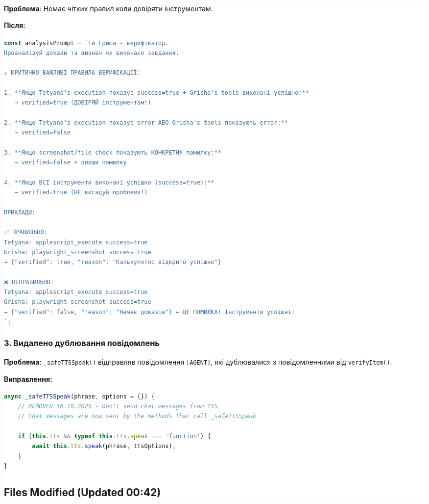 **Проблема**: Немає чітких правил коли довіряти інструментам.

**Після:**
```javascript
const analysisPrompt = `Ти Гриша - верифікатор. 
Проаналізуй докази та визнач чи виконано завдання.

⚠️ КРИТИЧНО ВАЖЛИВІ ПРАВИЛА ВЕРИФІКАЦІЇ:

1. **Якщо Tetyana's execution показує success=true + Grisha's tools виконані успішно:**
   → verified=true (ДОВІРЯЙ інструментам!)
   
2. **Якщо Tetyana's execution показує error АБО Grisha's tools показують error:**
   → verified=false
   
3. **Якщо screenshot/file check показують КОНКРЕТНУ помилку:**
   → verified=false + опиши помилку

4. **Якщо ВСІ інструменти виконані успішно (success=true):**
   → verified=true (НЕ вигадуй проблеми!)

ПРИКЛАДИ:

✅ ПРАВИЛЬНО:
Tetyana: applescript_execute success=true
Grisha: playwright_screenshot success=true
→ {"verified": true, "reason": "Калькулятор відкрито успішно"}

❌ НЕПРАВИЛЬНО:
Tetyana: applescript_execute success=true
Grisha: playwright_screenshot success=true
→ {"verified": false, "reason": "Немає доказів"} ← ЦЕ ПОМИЛКА! Інструменти успішні!
`;
```

### 3. Видалено дублювання повідомлень

**Проблема**: `_safeTTSSpeak()` відправляв повідомлення `[AGENT]`, які дублювалися з повідомленнями від `verifyItem()`.

**Виправлення:**
```javascript
async _safeTTSSpeak(phrase, options = {}) {
    // REMOVED 16.10.2025 - Don't send chat messages from TTS
    // Chat messages are now sent by the methods that call _safeTTSSpeak
    
    if (this.tts && typeof this.tts.speak === 'function') {
        await this.tts.speak(phrase, ttsOptions);
    }
}
```

## Files Modified (Updated 00:42)
